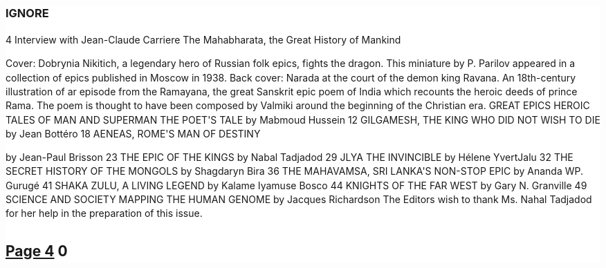 ### IGNORE

  
4 
Interview with 
Jean-Claude Carriere 
The Mahabharata, 
the Great History of Mankind 
  
Cover: Dobrynia Nikitich, a legendary hero of 
Russian folk epics, fights the dragon. This 
miniature by P. Parilov appeared in a collection 
of epics published in Moscow in 1938. 
Back cover: Narada at the court of the demon 
king Ravana. An 18th-century illustration of ar 
episode from the Ramayana, the great Sanskrit 
epic poem of India which recounts the heroic 
deeds of prince Rama. The poem is thought to 
have been composed by Valmiki around the 
beginning of the Christian era. 
GREAT EPICS 
HEROIC TALES OF MAN AND SUPERMAN 
THE POET'S TALE 
by Mabmoud Hussein 12 
GILGAMESH, 
THE KING WHO DID NOT WISH TO DIE 
by Jean Bottéro 18 
AENEAS, ROME'S MAN OF DESTINY 
  
by Jean-Paul Brisson 23 
THE EPIC OF THE KINGS 
by Nabal Tadjadod 29 
JLYA THE INVINCIBLE 
by Hélene YvertJalu 32 
THE SECRET HISTORY OF THE MONGOLS 
by Shagdaryn Bira 36 
THE MAHAVAMSA, SRI LANKA'S NON-STOP EPIC 
by Ananda WP. Gurugé 41 
SHAKA ZULU, A LIVING LEGEND 
by Kalame Iyamuse Bosco 44 
KNIGHTS OF THE FAR WEST 
by Gary N. Granville 49 
SCIENCE 
AND SOCIETY 
MAPPING 
THE HUMAN GENOME 
by Jacques Richardson 
The Editors wish to thank 
Ms. Nahal Tadjadod for her 
help in the preparation of 
this issue. 

## [Page 4](083935engo.pdf#page=4) 0
